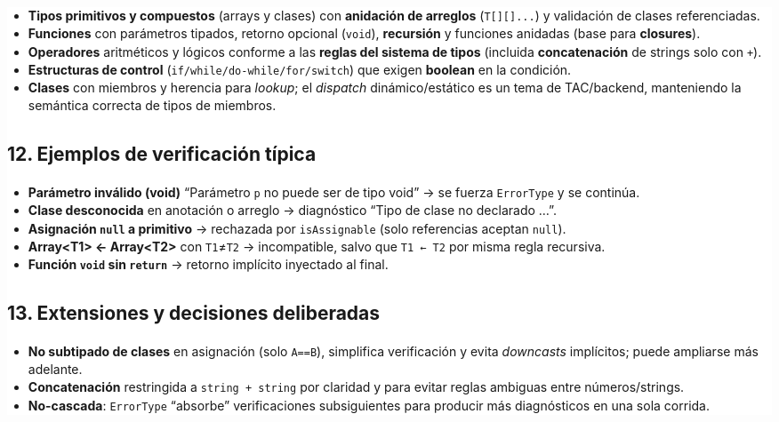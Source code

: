* **Tipos primitivos y compuestos** (arrays y clases) con **anidación de arreglos** (`T[][]...`) y validación de clases referenciadas.  
* **Funciones** con parámetros tipados, retorno opcional (`void`), **recursión** y funciones anidadas (base para **closures**).
* **Operadores** aritméticos y lógicos conforme a las **reglas del sistema de tipos** (incluida **concatenación** de strings solo con `+`).
* **Estructuras de control** (`if/while/do-while/for/switch`) que exigen **boolean** en la condición.
* **Clases** con miembros y herencia para *lookup*; el *dispatch* dinámico/estático es un tema de TAC/backend, manteniendo la semántica correcta de tipos de miembros.

## 12. Ejemplos de verificación típica

* **Parámetro inválido (void)**
  “Parámetro `p` no puede ser de tipo void” → se fuerza `ErrorType` y se continúa.
* **Clase desconocida** en anotación o arreglo → diagnóstico “Tipo de clase no declarado …”.
* **Asignación `null` a primitivo** → rechazada por `isAssignable` (solo referencias aceptan `null`).
* **Array\<T1\> ← Array\<T2\>** con `T1`≠`T2` → incompatible, salvo que `T1 ← T2` por misma regla recursiva.
* **Función `void` sin `return`** → retorno implícito inyectado al final.

## 13. Extensiones y decisiones deliberadas

* **No subtipado de clases** en asignación (solo `A==B`), simplifica verificación y evita *downcasts* implícitos; puede ampliarse más adelante.
* **Concatenación** restringida a `string + string` por claridad y para evitar reglas ambiguas entre números/strings.
* **No-cascada**: `ErrorType` “absorbe” verificaciones subsiguientes para producir más diagnósticos en una sola corrida.
